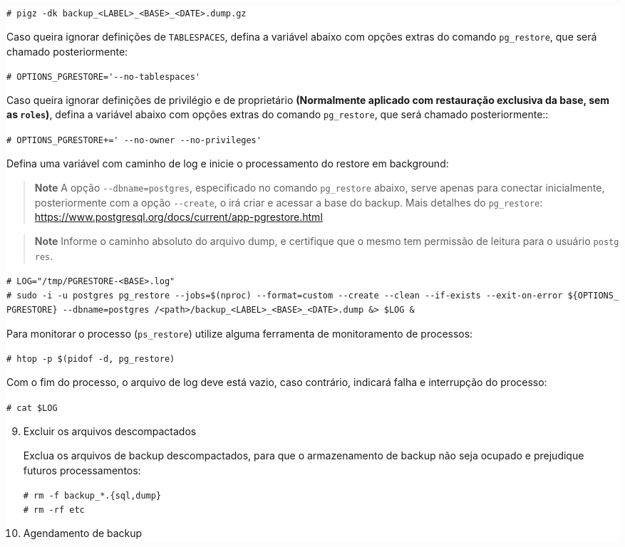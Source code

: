    ```console
   # pigz -dk backup_<LABEL>_<BASE>_<DATE>.dump.gz
   ```

   Caso queira ignorar definições de `TABLESPACES`, defina a variável abaixo com opções extras do comando `pg_restore`, que será chamado posteriormente:

   ```console
   # OPTIONS_PGRESTORE='--no-tablespaces'
   ```

   Caso queira ignorar definições de privilégio e de proprietário **(Normalmente aplicado com restauração exclusiva da base, sem as `roles`)**, defina a variável abaixo com opções extras do comando `pg_restore`, que será chamado posteriormente::

   ```console
   # OPTIONS_PGRESTORE+=' --no-owner --no-privileges'
   ```

   Defina uma variável com caminho de log e inicie o processamento do restore em background:

   > **Note**
   > A opção `--dbname=postgres`, especificado no comando `pg_restore` abaixo, serve apenas para conectar inicialmente, posteriormente com a opção `--create`, o  irá criar e acessar a base do backup.
   > Mais detalhes do `pg_restore`: https://www.postgresql.org/docs/current/app-pgrestore.html

   > **Note**
   > Informe o caminho absoluto do arquivo dump, e certifique que o mesmo tem permissão de leitura para o usuário `postgres`.

   ```console
   # LOG="/tmp/PGRESTORE-<BASE>.log"
   # sudo -i -u postgres pg_restore --jobs=$(nproc) --format=custom --create --clean --if-exists --exit-on-error ${OPTIONS_PGRESTORE} --dbname=postgres /<path>/backup_<LABEL>_<BASE>_<DATE>.dump &> $LOG &
   ```

   Para monitorar o processo (`ps_restore`) utilize alguma ferramenta de monitoramento de processos:

   ```console
   # htop -p $(pidof -d, pg_restore)
   ```

   Com o fim do processo, o arquivo de log deve está vazio, caso contrário, indicará falha e interrupção do processo:

   ```console
   # cat $LOG
   ```

9. Excluir os arquivos descompactados

   Exclua os arquivos de backup descompactados, para que o armazenamento de backup não seja ocupado e prejudique futuros processamentos:

   ```console
   # rm -f backup_*.{sql,dump}
   # rm -rf etc
   ```

10. Agendamento de backup
